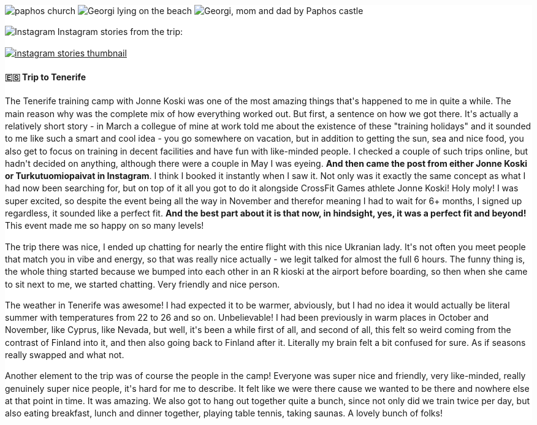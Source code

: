 ![paphos church](my-2024-year-in-review-57.jpg)
![Georgi lying on the beach](my-2024-year-in-review-58.jpg)
![Georgi, mom and dad by Paphos castle](my-2024-year-in-review-59.jpg)

</div>

<div class="post-social-icon">
  <img src="/instagram.svg" alt="Instagram" /> Instagram stories from the trip:
</div>

<div class="image-grid">

[![instagram stories thumbnail](my-2024-year-in-review-60.jpg)](https://www.instagram.com/stories/highlights/18043750144812904/)

</div>

#### <span id="tenerife" class="offset-top-nav">🇪🇸 Trip to Tenerife</span>

The Tenerife training camp with Jonne Koski was one of the most amazing things that's happened to me in quite a while. The main reason why was the complete mix of how everything worked out. But first, a sentence on how we got there. It's actually a relatively short story - in March a collegue of mine at work told me about the existence of these "training holidays" and it sounded to me like such a smart and cool idea - you go somewhere on vacation, but in addition to getting the sun, sea and nice food, you also get to focus on training in decent facilities and have fun with like-minded people. I checked a couple of such trips online, but hadn't decided on anything, although there were a couple in May I was eyeing. **And then came the post from either Jonne Koski or Turkutuomiopaivat in Instagram**. I think I booked it instantly when I saw it. Not only was it exactly the same concept as what I had now been searching for, but on top of it all you got to do it alongside CrossFit Games athlete Jonne Koski! Holy moly! I was super excited, so despite the event being all the way in November and therefor meaning I had to wait for 6+ months, I signed up regardless, it sounded like a perfect fit. **And the best part about it is that now, in hindsight, yes, it was a perfect fit and beyond!** This event made me so happy on so many levels!

The trip there was nice, I ended up chatting for nearly the entire flight with this nice Ukranian lady. It's not often you meet people that match you in vibe and energy, so that was really nice actually - we legit talked for almost the full 6 hours. The funny thing is, the whole thing started because we bumped into each other in an R kioski at the airport before boarding, so then when she came to sit next to me, we started chatting. Very friendly and nice person.

The weather in Tenerife was awesome! I had expected it to be warmer, abviously, but I had no idea it would actually be literal summer with temperatures from 22 to 26 and so on. Unbelievable! I had been previously in warm places in October and November, like Cyprus, like Nevada, but well, it's been a while first of all, and second of all, this felt so weird coming from the contrast of Finland into it, and then also going back to Finland after it. Literally my brain felt a bit confused for sure. As if seasons really swapped and what not.

Another element to the trip was of course the people in the camp! Everyone was super nice and friendly, very like-minded, really genuinely super nice people, it's hard for me to describe. It felt like we were there cause we wanted to be there and nowhere else at that point in time. It was amazing. We also got to hang out together quite a bunch, since not only did we train twice per day, but also eating breakfast, lunch and dinner together, playing table tennis, taking saunas. A lovely bunch of folks!
